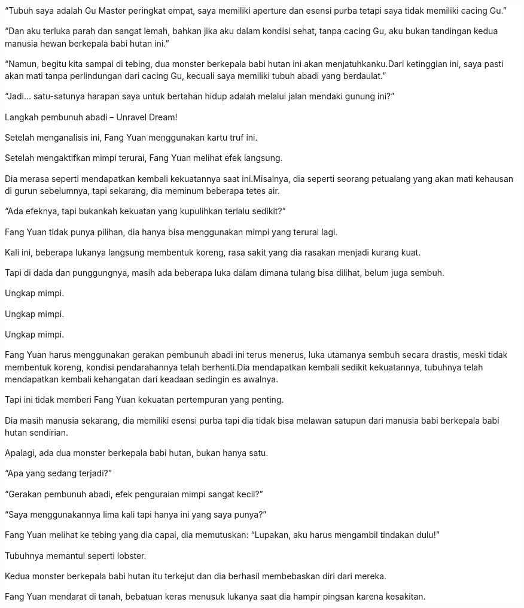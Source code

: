 “Tubuh saya adalah Gu Master peringkat empat, saya memiliki aperture dan esensi purba tetapi saya tidak memiliki cacing Gu.”

“Dan aku terluka parah dan sangat lemah, bahkan jika aku dalam kondisi sehat, tanpa cacing Gu, aku bukan tandingan kedua manusia hewan berkepala babi hutan ini.”

“Namun, begitu kita sampai di tebing, dua monster berkepala babi hutan ini akan menjatuhkanku.Dari ketinggian ini, saya pasti akan mati tanpa perlindungan dari cacing Gu, kecuali saya memiliki tubuh abadi yang berdaulat.”

“Jadi… satu-satunya harapan saya untuk bertahan hidup adalah melalui jalan mendaki gunung ini?”

Langkah pembunuh abadi – Unravel Dream!

Setelah menganalisis ini, Fang Yuan menggunakan kartu truf ini.

Setelah mengaktifkan mimpi terurai, Fang Yuan melihat efek langsung.

Dia merasa seperti mendapatkan kembali kekuatannya saat ini.Misalnya, dia seperti seorang petualang yang akan mati kehausan di gurun sebelumnya, tapi sekarang, dia meminum beberapa tetes air.

“Ada efeknya, tapi bukankah kekuatan yang kupulihkan terlalu sedikit?”

Fang Yuan tidak punya pilihan, dia hanya bisa menggunakan mimpi yang terurai lagi.

Kali ini, beberapa lukanya langsung membentuk koreng, rasa sakit yang dia rasakan menjadi kurang kuat.

Tapi di dada dan punggungnya, masih ada beberapa luka dalam dimana tulang bisa dilihat, belum juga sembuh.

Ungkap mimpi.

Ungkap mimpi.

Ungkap mimpi.

Fang Yuan harus menggunakan gerakan pembunuh abadi ini terus menerus, luka utamanya sembuh secara drastis, meski tidak membentuk koreng, kondisi pendarahannya telah berhenti.Dia mendapatkan kembali sedikit kekuatannya, tubuhnya telah mendapatkan kembali kehangatan dari keadaan sedingin es awalnya.

Tapi ini tidak memberi Fang Yuan kekuatan pertempuran yang penting.

Dia masih manusia sekarang, dia memiliki esensi purba tapi dia tidak bisa melawan satupun dari manusia babi berkepala babi hutan sendirian.

Apalagi, ada dua monster berkepala babi hutan, bukan hanya satu.

“Apa yang sedang terjadi?”

“Gerakan pembunuh abadi, efek penguraian mimpi sangat kecil?”

“Saya menggunakannya lima kali tapi hanya ini yang saya punya?”

Fang Yuan melihat ke tebing yang dia capai, dia memutuskan: “Lupakan, aku harus mengambil tindakan dulu!”

Tubuhnya memantul seperti lobster.

Kedua monster berkepala babi hutan itu terkejut dan dia berhasil membebaskan diri dari mereka.

Fang Yuan mendarat di tanah, bebatuan keras menusuk lukanya saat dia hampir pingsan karena kesakitan.
